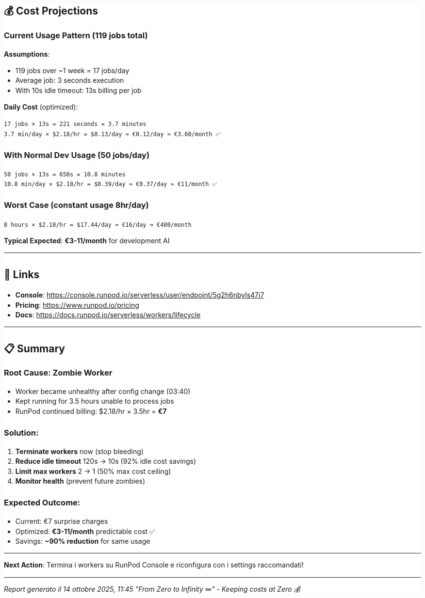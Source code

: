 ## 💰 Cost Projections

### Current Usage Pattern (119 jobs total)
**Assumptions**:
- 119 jobs over ~1 week = 17 jobs/day
- Average job: 3 seconds execution
- With 10s idle timeout: 13s billing per job

**Daily Cost** (optimized):
```
17 jobs × 13s = 221 seconds = 3.7 minutes
3.7 min/day × $2.18/hr = $0.13/day ≈ €0.12/day ≈ €3.60/month ✅
```

### With Normal Dev Usage (50 jobs/day)
```
50 jobs × 13s = 650s = 10.8 minutes
10.8 min/day × $2.18/hr = $0.39/day ≈ €0.37/day ≈ €11/month ✅
```

### Worst Case (constant usage 8hr/day)
```
8 hours × $2.18/hr = $17.44/day ≈ €16/day ≈ €480/month
```

**Typical Expected**: **€3-11/month** for development AI

---

## 🔗 Links

- **Console**: https://console.runpod.io/serverless/user/endpoint/5g2h6nbyls47i7
- **Pricing**: https://www.runpod.io/pricing
- **Docs**: https://docs.runpod.io/serverless/workers/lifecycle

---

## 📋 Summary

### Root Cause: Zombie Worker
- Worker became unhealthy after config change (03:40)
- Kept running for 3.5 hours unable to process jobs
- RunPod continued billing: $2.18/hr × 3.5hr = **€7**

### Solution:
1. **Terminate workers** now (stop bleeding)
2. **Reduce idle timeout** 120s → 10s (92% idle cost savings)
3. **Limit max workers** 2 → 1 (50% max cost ceiling)
4. **Monitor health** (prevent future zombies)

### Expected Outcome:
- Current: €7 surprise charges
- Optimized: **€3-11/month** predictable cost ✅
- Savings: **~90% reduction** for same usage

---

**Next Action**: Termina i workers su RunPod Console e riconfigura con i settings raccomandati!

---

*Report generato il 14 ottobre 2025, 11:45*
*"From Zero to Infinity ∞" - Keeping costs at Zero 💰*
